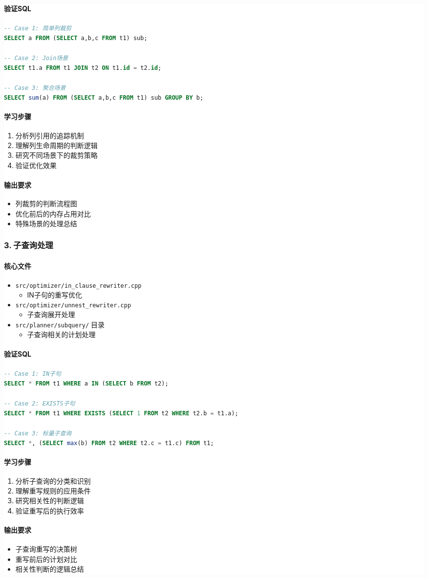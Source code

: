 #### 验证SQL
```sql
-- Case 1: 简单列裁剪
SELECT a FROM (SELECT a,b,c FROM t1) sub;

-- Case 2: Join场景
SELECT t1.a FROM t1 JOIN t2 ON t1.id = t2.id;

-- Case 3: 聚合场景
SELECT sum(a) FROM (SELECT a,b,c FROM t1) sub GROUP BY b;
```

#### 学习步骤
1. 分析列引用的追踪机制
2. 理解列生命周期的判断逻辑
3. 研究不同场景下的裁剪策略
4. 验证优化效果

#### 输出要求
- 列裁剪的判断流程图
- 优化前后的内存占用对比
- 特殊场景的处理总结

### 3. 子查询处理

#### 核心文件
- `src/optimizer/in_clause_rewriter.cpp`
  - IN子句的重写优化
- `src/optimizer/unnest_rewriter.cpp`
  - 子查询展开处理
- `src/planner/subquery/` 目录
  - 子查询相关的计划处理

#### 验证SQL
```sql
-- Case 1: IN子句
SELECT * FROM t1 WHERE a IN (SELECT b FROM t2);

-- Case 2: EXISTS子句
SELECT * FROM t1 WHERE EXISTS (SELECT 1 FROM t2 WHERE t2.b = t1.a);

-- Case 3: 标量子查询
SELECT *, (SELECT max(b) FROM t2 WHERE t2.c = t1.c) FROM t1;
```

#### 学习步骤
1. 分析子查询的分类和识别
2. 理解重写规则的应用条件
3. 研究相关性的判断逻辑
4. 验证重写后的执行效率

#### 输出要求
- 子查询重写的决策树
- 重写前后的计划对比
- 相关性判断的逻辑总结
